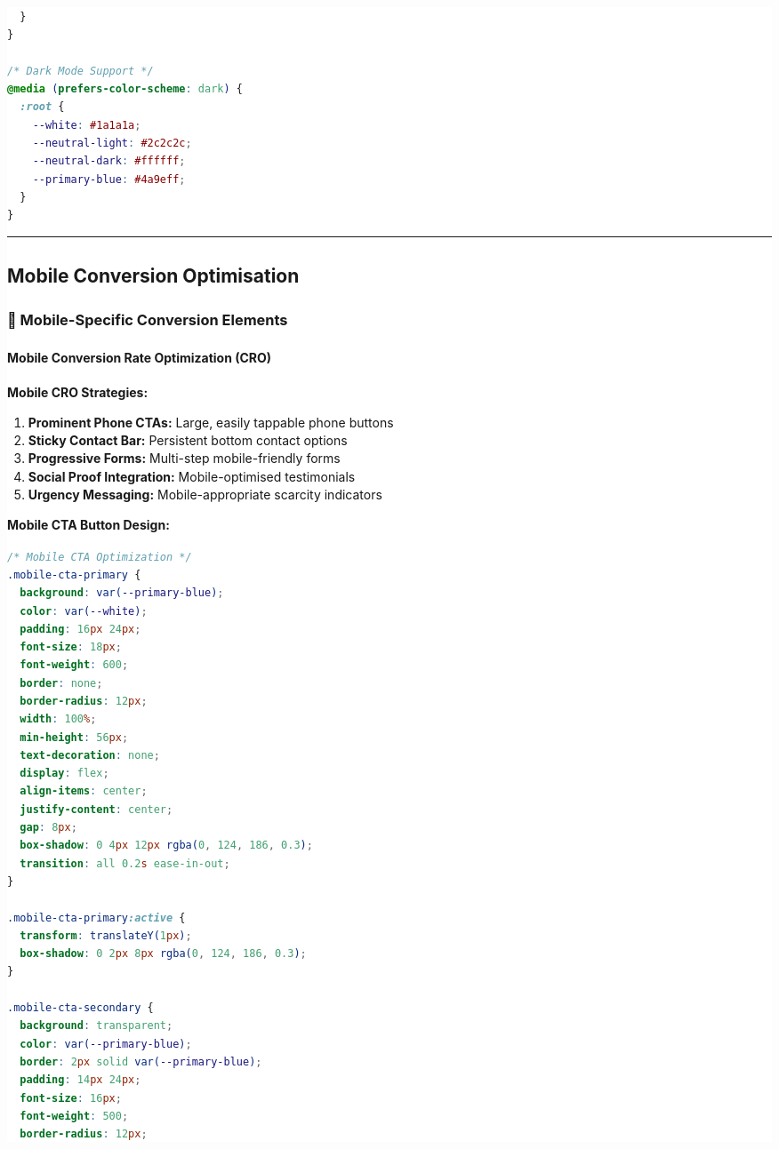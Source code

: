```css
  }
}

/* Dark Mode Support */
@media (prefers-color-scheme: dark) {
  :root {
    --white: #1a1a1a;
    --neutral-light: #2c2c2c;
    --neutral-dark: #ffffff;
    --primary-blue: #4a9eff;
  }
}
```

---

## Mobile Conversion Optimisation

### 🎯 Mobile-Specific Conversion Elements

#### **Mobile Conversion Rate Optimization (CRO)**
**Mobile CRO Strategies:**
1. **Prominent Phone CTAs:** Large, easily tappable phone buttons
2. **Sticky Contact Bar:** Persistent bottom contact options
3. **Progressive Forms:** Multi-step mobile-friendly forms
4. **Social Proof Integration:** Mobile-optimised testimonials
5. **Urgency Messaging:** Mobile-appropriate scarcity indicators

**Mobile CTA Button Design:**
```css
/* Mobile CTA Optimization */
.mobile-cta-primary {
  background: var(--primary-blue);
  color: var(--white);
  padding: 16px 24px;
  font-size: 18px;
  font-weight: 600;
  border: none;
  border-radius: 12px;
  width: 100%;
  min-height: 56px;
  text-decoration: none;
  display: flex;
  align-items: center;
  justify-content: center;
  gap: 8px;
  box-shadow: 0 4px 12px rgba(0, 124, 186, 0.3);
  transition: all 0.2s ease-in-out;
}

.mobile-cta-primary:active {
  transform: translateY(1px);
  box-shadow: 0 2px 8px rgba(0, 124, 186, 0.3);
}

.mobile-cta-secondary {
  background: transparent;
  color: var(--primary-blue);
  border: 2px solid var(--primary-blue);
  padding: 14px 24px;
  font-size: 16px;
  font-weight: 500;
  border-radius: 12px;
```